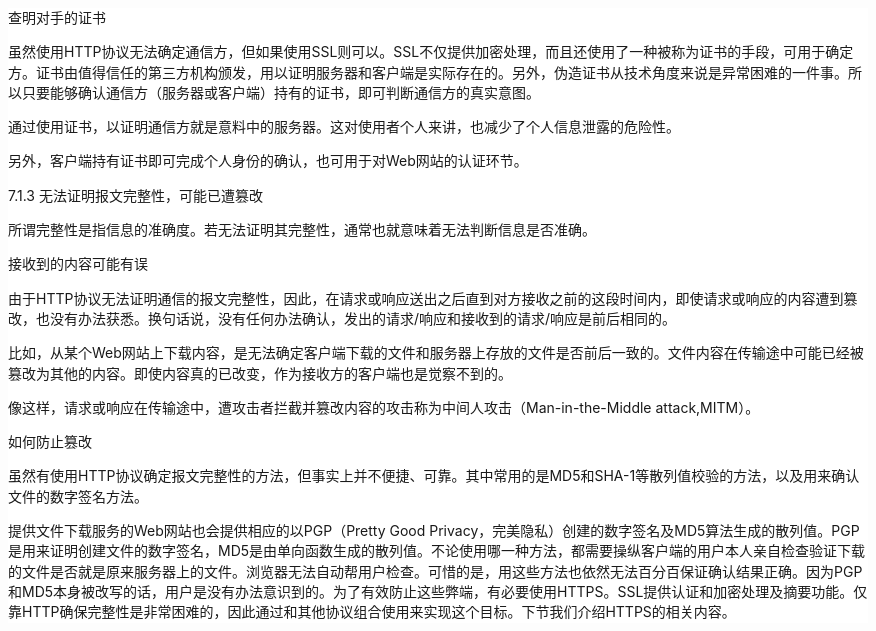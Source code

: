  

 

查明对手的证书

 

 

虽然使用HTTP协议无法确定通信方，但如果使用SSL则可以。SSL不仅提供加密处理，而且还使用了一种被称为证书的手段，可用于确定方。证书由值得信任的第三方机构颁发，用以证明服务器和客户端是实际存在的。另外，伪造证书从技术角度来说是异常困难的一件事。所以只要能够确认通信方（服务器或客户端）持有的证书，即可判断通信方的真实意图。

 

 

通过使用证书，以证明通信方就是意料中的服务器。这对使用者个人来讲，也减少了个人信息泄露的危险性。

 

 

另外，客户端持有证书即可完成个人身份的确认，也可用于对Web网站的认证环节。

 

 

7.1.3 无法证明报文完整性，可能已遭篡改

 

 

所谓完整性是指信息的准确度。若无法证明其完整性，通常也就意味着无法判断信息是否准确。

 

 

接收到的内容可能有误

 

 

由于HTTP协议无法证明通信的报文完整性，因此，在请求或响应送出之后直到对方接收之前的这段时间内，即使请求或响应的内容遭到篡改，也没有办法获悉。换句话说，没有任何办法确认，发出的请求/响应和接收到的请求/响应是前后相同的。

 

 

比如，从某个Web网站上下载内容，是无法确定客户端下载的文件和服务器上存放的文件是否前后一致的。文件内容在传输途中可能已经被篡改为其他的内容。即使内容真的已改变，作为接收方的客户端也是觉察不到的。

 

 

像这样，请求或响应在传输途中，遭攻击者拦截并篡改内容的攻击称为中间人攻击（Man-in-the-Middle attack,MITM）。

 

 

如何防止篡改

 

 

虽然有使用HTTP协议确定报文完整性的方法，但事实上并不便捷、可靠。其中常用的是MD5和SHA-1等散列值校验的方法，以及用来确认文件的数字签名方法。

 

 

提供文件下载服务的Web网站也会提供相应的以PGP（Pretty Good Privacy，完美隐私）创建的数字签名及MD5算法生成的散列值。PGP是用来证明创建文件的数字签名，MD5是由单向函数生成的散列值。不论使用哪一种方法，都需要操纵客户端的用户本人亲自检查验证下载的文件是否就是原来服务器上的文件。浏览器无法自动帮用户检查。可惜的是，用这些方法也依然无法百分百保证确认结果正确。因为PGP和MD5本身被改写的话，用户是没有办法意识到的。为了有效防止这些弊端，有必要使用HTTPS。SSL提供认证和加密处理及摘要功能。仅靠HTTP确保完整性是非常困难的，因此通过和其他协议组合使用来实现这个目标。下节我们介绍HTTPS的相关内容。
